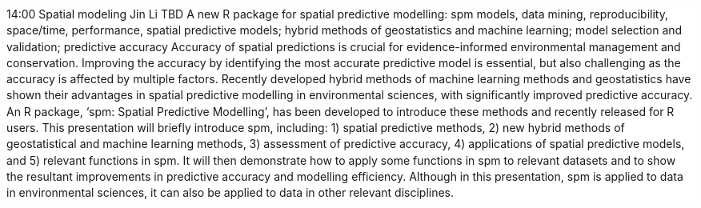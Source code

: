   <td>14:00</td>
  <td>Spatial modeling</td>
  <td>Jin Li</td>
  <td>TBD</td>
  <td>A new R package for spatial predictive modelling: spm</td>
  <td>models, data mining, reproducibility, space/time, performance, spatial predictive models; hybrid methods of geostatistics and machine learning; model selection and validation; predictive accuracy</td>
</tr>
<tr class="collapse out budgets 90collapsed">
  <td colspan="6">Accuracy of spatial predictions is crucial for evidence-informed environmental management and conservation. Improving the accuracy by identifying the most accurate predictive model is essential, but also challenging as the accuracy is affected by multiple factors. Recently developed hybrid methods of machine learning methods and geostatistics have shown their advantages in spatial predictive modelling in environmental sciences, with significantly improved predictive accuracy. An R package, ‘spm: Spatial Predictive Modelling’, has been developed to introduce these methods and recently released for R users. This presentation will briefly introduce spm, including: 1) spatial predictive methods, 2) new hybrid methods of geostatistical and machine learning methods, 3) assessment of predictive accuracy, 4) applications of spatial predictive models, and 5) relevant functions in spm. It will then demonstrate how to apply some functions in spm to relevant datasets and to show the resultant improvements in predictive accuracy and modelling efficiency. Although in this presentation, spm is applied to data in environmental sciences, it can also be applied to data in other relevant disciplines.</td>
</tr>
